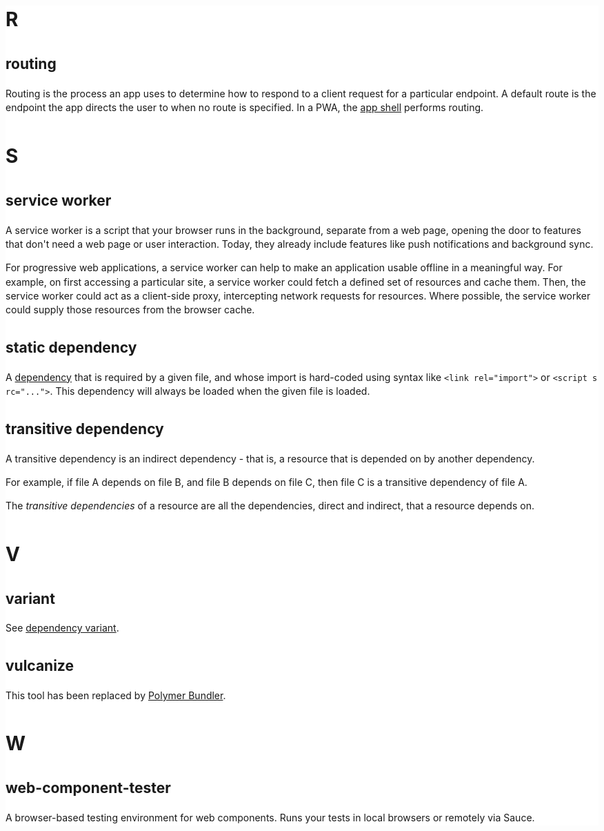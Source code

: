 # R
## routing
Routing is the process an app uses to determine how to respond to a client request for a particular 
endpoint. A default route is the endpoint the app directs the user to when no route is specified. 
In a PWA, the [app shell](#app-shell) performs routing.

# S
## service worker

A service worker is a script that your browser runs in the background, separate from a web page, 
opening the door to features that don't need a web page or user interaction. Today, they already 
include features like push notifications and background sync.

For progressive web applications, a service worker can help to make an application usable offline 
in a meaningful way. For example, on first accessing a particular site, a service worker could 
fetch a defined set of resources and cache them. Then, the service worker could act as a 
client-side proxy, intercepting network requests for resources. Where possible, the service worker 
could supply those resources from the browser cache. 

## static dependency
A [dependency](#dependency) that is required by a given file, and whose import is hard-coded using 
syntax like `<link rel="import">` or `<script src="...">`. This dependency will always be loaded 
when the given file is loaded.

## transitive dependency

A transitive dependency is an indirect dependency - that is, a resource that is depended on by 
another dependency.

For example, if file A depends on file B, and file B depends on file C, then file C is a transitive 
dependency of file A. 

The *transitive dependencies* of a resource are all the dependencies, direct and indirect, that a 
resource depends on.

# V
## variant
See [dependency variant](#dependency-variant).

## vulcanize
This tool has been replaced by [Polymer Bundler](#polymer-bundler).

# W
## web-component-tester
A browser-based testing environment for web components. Runs your tests in local browsers or 
remotely via Sauce. 
